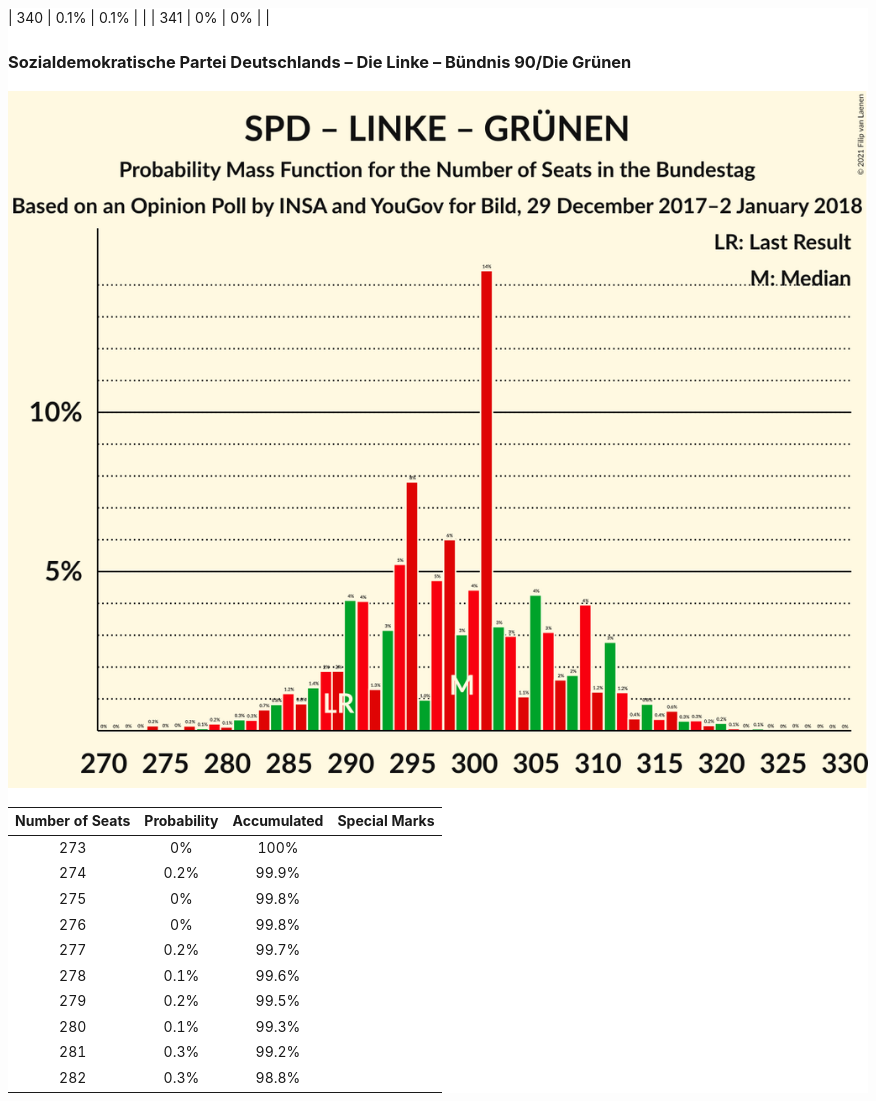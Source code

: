 | 340 | 0.1% | 0.1% |  |
| 341 | 0% | 0% |  |

### Sozialdemokratische Partei Deutschlands – Die Linke – Bündnis 90/Die Grünen

![Graph with seats probability mass function not yet produced](2018-01-02-INSAandYouGov-coalitions-seats-pmf-spd–linke–grünen.png "Seats Probability Mass Function")

| Number of Seats | Probability | Accumulated | Special Marks |
|:---------------:|:-----------:|:-----------:|:-------------:|
| 273 | 0% | 100% |  |
| 274 | 0.2% | 99.9% |  |
| 275 | 0% | 99.8% |  |
| 276 | 0% | 99.8% |  |
| 277 | 0.2% | 99.7% |  |
| 278 | 0.1% | 99.6% |  |
| 279 | 0.2% | 99.5% |  |
| 280 | 0.1% | 99.3% |  |
| 281 | 0.3% | 99.2% |  |
| 282 | 0.3% | 98.8% |  |